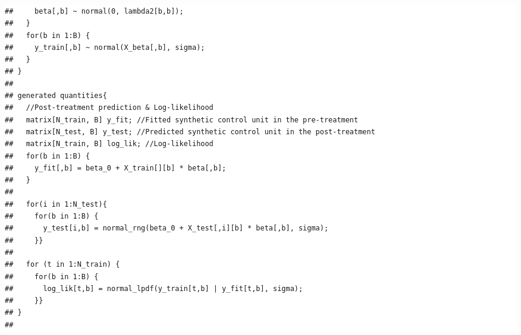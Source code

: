     ##     beta[,b] ~ normal(0, lambda2[b,b]); 
    ##   }
    ##   for(b in 1:B) {
    ##     y_train[,b] ~ normal(X_beta[,b], sigma); 
    ##   }
    ## }
    ## 
    ## generated quantities{
    ##   //Post-treatment prediction & Log-likelihood
    ##   matrix[N_train, B] y_fit; //Fitted synthetic control unit in the pre-treatment
    ##   matrix[N_test, B] y_test; //Predicted synthetic control unit in the post-treatment
    ##   matrix[N_train, B] log_lik; //Log-likelihood
    ##   for(b in 1:B) {
    ##     y_fit[,b] = beta_0 + X_train[][b] * beta[,b]; 
    ##   }
    ## 
    ##   for(i in 1:N_test){
    ##     for(b in 1:B) {
    ##       y_test[i,b] = normal_rng(beta_0 + X_test[,i][b] * beta[,b], sigma);
    ##     }}
    ##     
    ##   for (t in 1:N_train) {
    ##     for(b in 1:B) {
    ##       log_lik[t,b] = normal_lpdf(y_train[t,b] | y_fit[t,b], sigma);
    ##     }}
    ## }
    ## 

